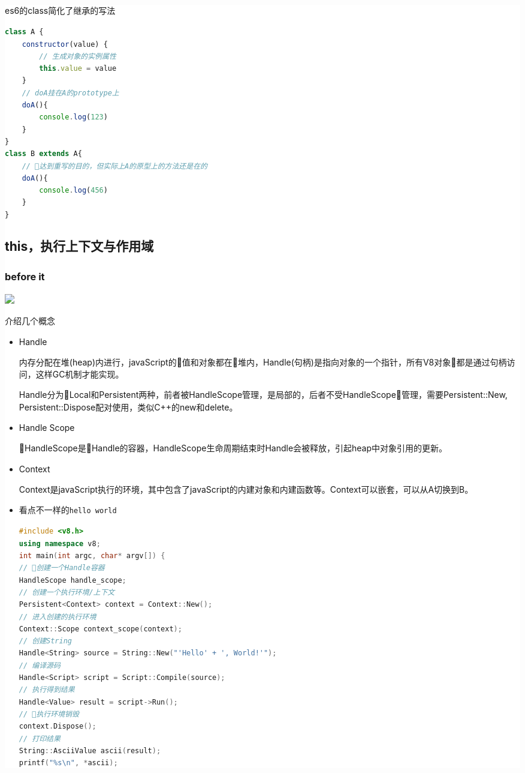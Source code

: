 es6的class简化了继承的写法

```js
class A {
    constructor(value) {
        // 生成对象的实例属性
        this.value = value
    }
    // doA挂在A的prototype上
    doA(){
        console.log(123)
    }
}
class B extends A{
    // 达到重写的目的，但实际上A的原型上的方法还是在的
    doA(){
        console.log(456)
    }
}
```

## this，执行上下文与作用域

### before it

![](http://opo02jcsr.bkt.clouddn.com/6-21-2018,-3:09:06-PM.png)

介绍几个概念

- Handle

    内存分配在堆(heap)内进行，javaScript的值和对象都在堆内，Handle(句柄)是指向对象的一个指针，所有V8对象都是通过句柄访问，这样GC机制才能实现。

    Handle分为Local和Persistent两种，前者被HandleScope管理，是局部的，后者不受HandleScope管理，需要Persistent::New, Persistent::Dispose配对使用，类似C++的new和delete。

- Handle Scope

    HandleScope是Handle的容器，HandleScope生命周期结束时Handle会被释放，引起heap中对象引用的更新。

- Context

     Context是javaScript执行的环境，其中包含了javaScript的内建对象和内建函数等。Context可以嵌套，可以从A切换到B。


- 看点不一样的`hello world`

    ```c++
    #include <v8.h>
    using namespace v8;
    int main(int argc, char* argv[]) {
    // 创建一个Handle容器
    HandleScope handle_scope;
    // 创建一个执行环境/上下文
    Persistent<Context> context = Context::New();
    // 进入创建的执行环境
    Context::Scope context_scope(context);
    // 创建String
    Handle<String> source = String::New("'Hello' + ', World!'");
    // 编译源码
    Handle<Script> script = Script::Compile(source);
    // 执行得到结果
    Handle<Value> result = script->Run();
    // 执行环境销毁
    context.Dispose();
    // 打印结果
    String::AsciiValue ascii(result);
    printf("%s\n", *ascii);